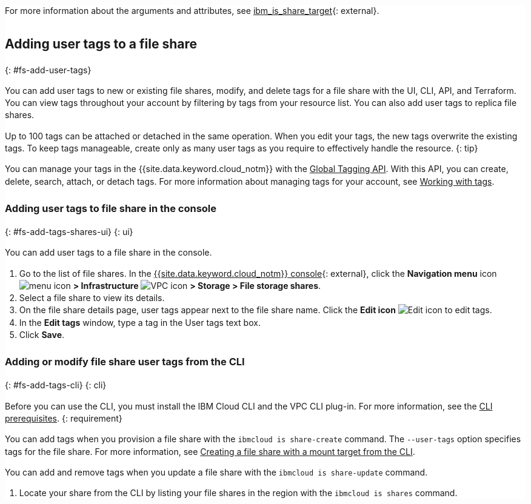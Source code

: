 For more information about the arguments and attributes, see [ibm_is_share_target](https://registry.terraform.io/providers/IBM-Cloud/ibm/latest/docs/resources/is_share_target){: external}.

## Adding user tags to a file share
{: #fs-add-user-tags}

You can add user tags to new or existing file shares, modify, and delete tags for a file share with the UI, CLI, API, and Terraform. You can view tags throughout your account by filtering by tags from your resource list. You can also add user tags to replica file shares.

Up to 100 tags can be attached or detached in the same operation. When you edit your tags, the new tags overwrite the existing tags. To keep tags manageable, create only as many user tags as you require to effectively handle the resource.
{: tip}

You can manage your tags in the {{site.data.keyword.cloud_notm}} with the [Global Tagging API](/apidocs/tagging). With this API, you can create, delete, search, attach, or detach tags. For more information about managing tags for your account, see [Working with tags](/docs/account?topic=account-tag).

### Adding user tags to file share in the console
{: #fs-add-tags-shares-ui}
{: ui}

You can add user tags to a file share in the console.

1. Go to the list of file shares. In the [{{site.data.keyword.cloud_notm}} console](/login){: external}, click the **Navigation menu** icon ![menu icon](../icons/icon_hamburger.svg) **> Infrastructure** ![VPC icon](../icons/vpc.svg) **> Storage > File storage shares**.
2. Select a file share to view its details.
3. On the file share details page, user tags appear next to the file share name. Click the **Edit icon** ![Edit icon](../icons/edit-tagging.svg "Edit") to edit tags.
4. In the **Edit tags** window, type a tag in the User tags text box.
5. Click **Save**.

### Adding or modify file share user tags from the CLI
{: #fs-add-tags-cli}
{: cli}

Before you can use the CLI, you must install the IBM Cloud CLI and the VPC CLI plug-in. For more information, see the [CLI prerequisites](/docs/vpc?topic=vpc-set-up-environment#cli-prerequisites-setup).
{: requirement}

You can add tags when you provision a file share with the `ibmcloud is share-create` command. The `--user-tags` option specifies tags for the file share. For more information, see [Creating a file share with a mount target from the CLI](/docs/vpc?topic=vpc-file-storage-create&interface=cli#fs-create-share-target-cli).

You can add and remove tags when you update a file share with the `ibmcloud is share-update` command.

1. Locate your share from the CLI by listing your file shares in the region with the `ibmcloud is shares` command.
